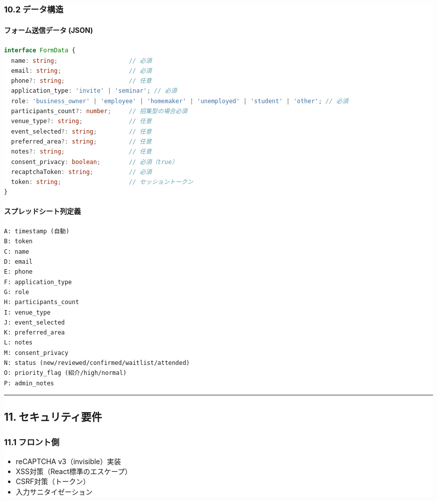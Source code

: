 ### 10.2 データ構造

#### フォーム送信データ (JSON)

```typescript
interface FormData {
  name: string;                    // 必須
  email: string;                   // 必須
  phone?: string;                  // 任意
  application_type: 'invite' | 'seminar'; // 必須
  role: 'business_owner' | 'employee' | 'homemaker' | 'unemployed' | 'student' | 'other'; // 必須
  participants_count?: number;     // 招集型の場合必須
  venue_type?: string;             // 任意
  event_selected?: string;         // 任意
  preferred_area?: string;         // 任意
  notes?: string;                  // 任意
  consent_privacy: boolean;        // 必須（true）
  recaptchaToken: string;          // 必須
  token: string;                   // セッショントークン
}
```

#### スプレッドシート列定義

```
A: timestamp (自動)
B: token
C: name
D: email
E: phone
F: application_type
G: role
H: participants_count
I: venue_type
J: event_selected
K: preferred_area
L: notes
M: consent_privacy
N: status (new/reviewed/confirmed/waitlist/attended)
O: priority_flag (紹介/high/normal)
P: admin_notes
```

---

## 11. セキュリティ要件

### 11.1 フロント側
- reCAPTCHA v3（invisible）実装
- XSS対策（React標準のエスケープ）
- CSRF対策（トークン）
- 入力サニタイゼーション
